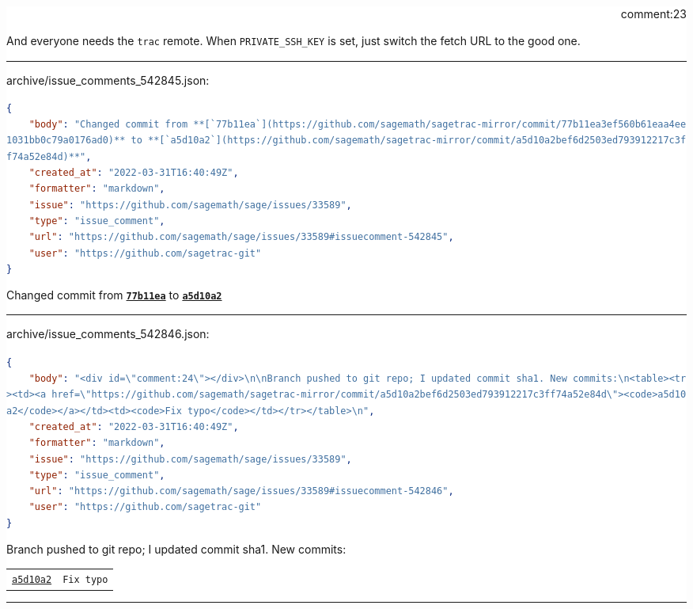 <div id="comment:23" align="right">comment:23</div>

And everyone needs the `trac` remote. 
When `PRIVATE_SSH_KEY` is set, just switch the fetch URL to the good one.



---

archive/issue_comments_542845.json:
```json
{
    "body": "Changed commit from **[`77b11ea`](https://github.com/sagemath/sagetrac-mirror/commit/77b11ea3ef560b61eaa4ee1031bb0c79a0176ad0)** to **[`a5d10a2`](https://github.com/sagemath/sagetrac-mirror/commit/a5d10a2bef6d2503ed793912217c3ff74a52e84d)**",
    "created_at": "2022-03-31T16:40:49Z",
    "formatter": "markdown",
    "issue": "https://github.com/sagemath/sage/issues/33589",
    "type": "issue_comment",
    "url": "https://github.com/sagemath/sage/issues/33589#issuecomment-542845",
    "user": "https://github.com/sagetrac-git"
}
```

Changed commit from **[`77b11ea`](https://github.com/sagemath/sagetrac-mirror/commit/77b11ea3ef560b61eaa4ee1031bb0c79a0176ad0)** to **[`a5d10a2`](https://github.com/sagemath/sagetrac-mirror/commit/a5d10a2bef6d2503ed793912217c3ff74a52e84d)**



---

archive/issue_comments_542846.json:
```json
{
    "body": "<div id=\"comment:24\"></div>\n\nBranch pushed to git repo; I updated commit sha1. New commits:\n<table><tr><td><a href=\"https://github.com/sagemath/sagetrac-mirror/commit/a5d10a2bef6d2503ed793912217c3ff74a52e84d\"><code>a5d10a2</code></a></td><td><code>Fix typo</code></td></tr></table>\n",
    "created_at": "2022-03-31T16:40:49Z",
    "formatter": "markdown",
    "issue": "https://github.com/sagemath/sage/issues/33589",
    "type": "issue_comment",
    "url": "https://github.com/sagemath/sage/issues/33589#issuecomment-542846",
    "user": "https://github.com/sagetrac-git"
}
```

<div id="comment:24"></div>

Branch pushed to git repo; I updated commit sha1. New commits:
<table><tr><td><a href="https://github.com/sagemath/sagetrac-mirror/commit/a5d10a2bef6d2503ed793912217c3ff74a52e84d"><code>a5d10a2</code></a></td><td><code>Fix typo</code></td></tr></table>




---
